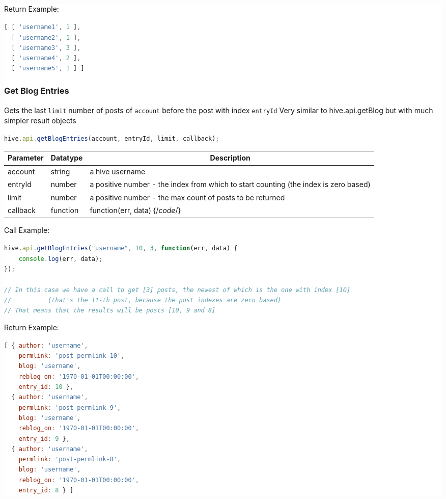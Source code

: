 Return Example:
```js
[ [ 'username1', 1 ],
  [ 'username2', 1 ],
  [ 'username3', 3 ],
  [ 'username4', 2 ],
  [ 'username5', 1 ] ]
```

### Get Blog Entries
Gets the last `limit` number of posts of `account` before the post with index `entryId`
Very similar to hive.api.getBlog but with much simpler result objects

```js
hive.api.getBlogEntries(account, entryId, limit, callback);
```

|Parameter|Datatype|Description|
|---------|--------|-----------|
|account|string|a hive username|
|entryId|number|a positive number - the index from which to start counting (the index is zero based)|
|limit|number|a positive number - the max count of posts to be returned|
|callback|function|function(err, data) {/*code*/}|


Call Example:
```js
hive.api.getBlogEntries("username", 10, 3, function(err, data) {
	console.log(err, data);
});

// In this case we have a call to get [3] posts, the newest of which is the one with index [10]
//			(that's the 11-th post, because the post indexes are zero based)
// That means that the results will be posts [10, 9 and 8]
```

Return Example:
```js
[ { author: 'username',
    permlink: 'post-permlink-10',
    blog: 'username',
    reblog_on: '1970-01-01T00:00:00',
    entry_id: 10 },
  { author: 'username',
    permlink: 'post-permlink-9',
    blog: 'username',
    reblog_on: '1970-01-01T00:00:00',
    entry_id: 9 },
  { author: 'username',
    permlink: 'post-permlink-8',
    blog: 'username',
    reblog_on: '1970-01-01T00:00:00',
    entry_id: 8 } ]
```
